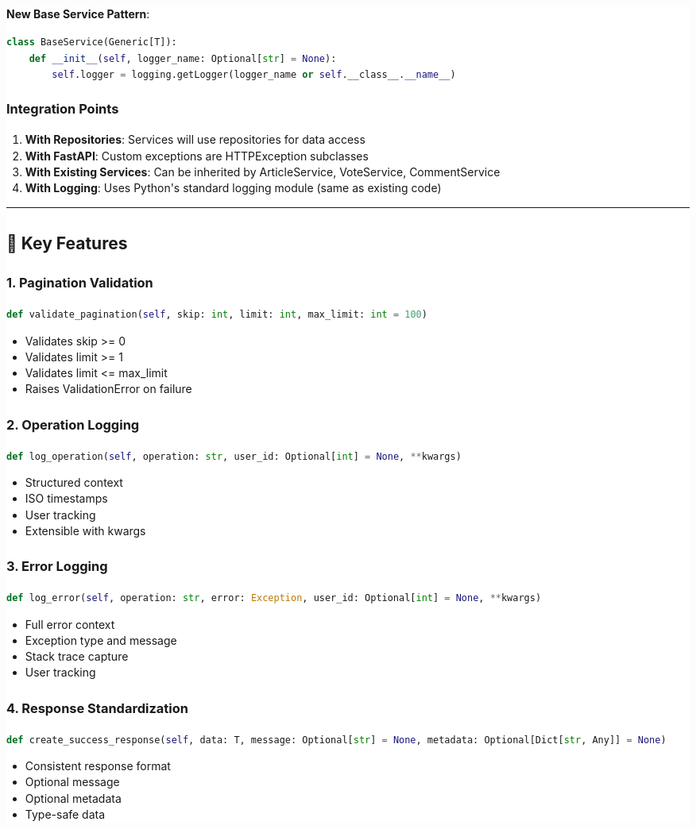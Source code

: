 **New Base Service Pattern**:
```python
class BaseService(Generic[T]):
    def __init__(self, logger_name: Optional[str] = None):
        self.logger = logging.getLogger(logger_name or self.__class__.__name__)
```

### Integration Points

1. **With Repositories**: Services will use repositories for data access
2. **With FastAPI**: Custom exceptions are HTTPException subclasses
3. **With Existing Services**: Can be inherited by ArticleService, VoteService, CommentService
4. **With Logging**: Uses Python's standard logging module (same as existing code)

---

## 🚀 Key Features

### 1. Pagination Validation
```python
def validate_pagination(self, skip: int, limit: int, max_limit: int = 100)
```
- Validates skip >= 0
- Validates limit >= 1
- Validates limit <= max_limit
- Raises ValidationError on failure

### 2. Operation Logging
```python
def log_operation(self, operation: str, user_id: Optional[int] = None, **kwargs)
```
- Structured context
- ISO timestamps
- User tracking
- Extensible with kwargs

### 3. Error Logging
```python
def log_error(self, operation: str, error: Exception, user_id: Optional[int] = None, **kwargs)
```
- Full error context
- Exception type and message
- Stack trace capture
- User tracking

### 4. Response Standardization
```python
def create_success_response(self, data: T, message: Optional[str] = None, metadata: Optional[Dict[str, Any]] = None)
```
- Consistent response format
- Optional message
- Optional metadata
- Type-safe data

